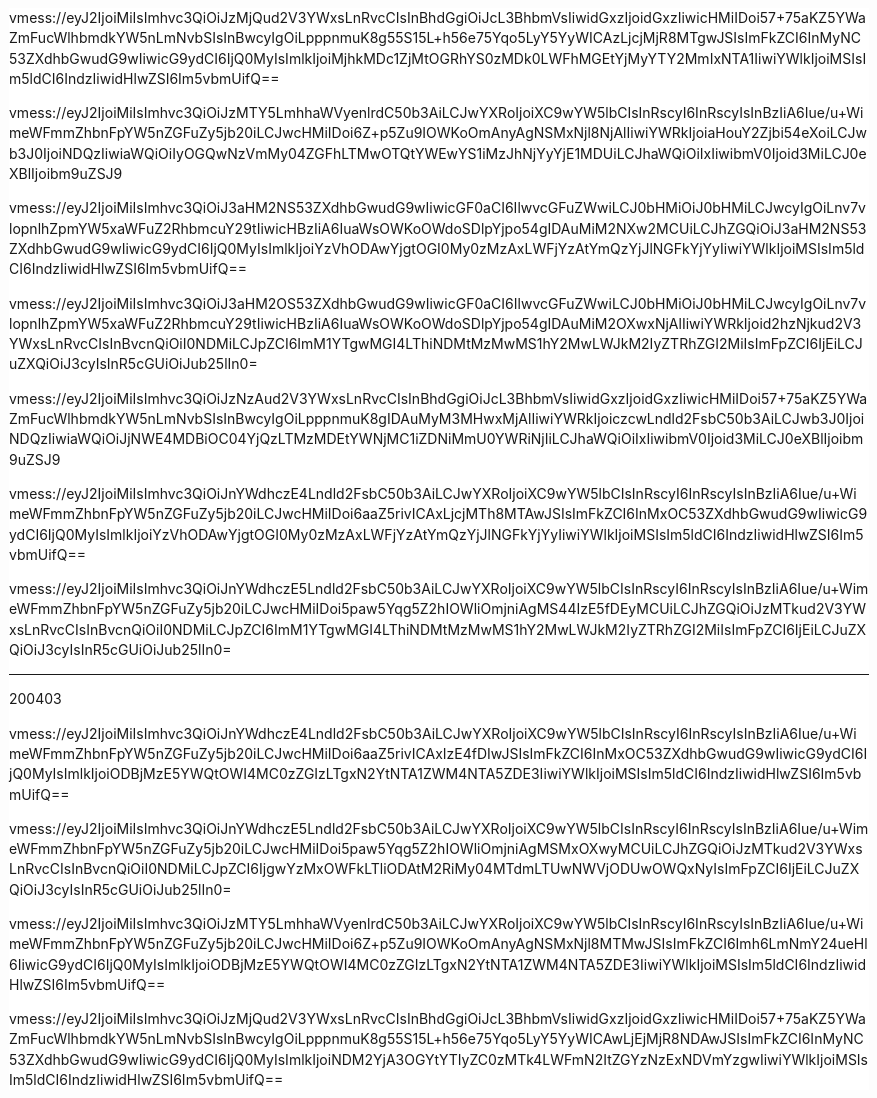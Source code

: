 vmess://eyJ2IjoiMiIsImhvc3QiOiJzMjQud2V3YWxsLnRvcCIsInBhdGgiOiJcL3BhbmVsIiwidGxzIjoidGxzIiwicHMiIDoi57+75aKZ5YWaZmFucWlhbmdkYW5nLmNvbSIsInBwcyIgOiLpppnmuK8g55S15L+h56e75Yqo5LyY5YyWICAzLjcjMjR8MTgwJSIsImFkZCI6InMyNC53ZXdhbGwudG9wIiwicG9ydCI6IjQ0MyIsImlkIjoiMjhkMDc1ZjMtOGRhYS0zMDk0LWFhMGEtYjMyYTY2MmIxNTA1IiwiYWlkIjoiMSIsIm5ldCI6IndzIiwidHlwZSI6Im5vbmUifQ==

vmess://eyJ2IjoiMiIsImhvc3QiOiJzMTY5LmhhaWVyenlrdC50b3AiLCJwYXRoIjoiXC9wYW5lbCIsInRscyI6InRscyIsInBzIiA6Iue/u+WimeWFmmZhbnFpYW5nZGFuZy5jb20iLCJwcHMiIDoi6Z+p5Zu9IOWKoOmAnyAgNSMxNjl8NjAlIiwiYWRkIjoiaHouY2Zjbi54eXoiLCJwb3J0IjoiNDQzIiwiaWQiOiIyOGQwNzVmMy04ZGFhLTMwOTQtYWEwYS1iMzJhNjYyYjE1MDUiLCJhaWQiOiIxIiwibmV0Ijoid3MiLCJ0eXBlIjoibm9uZSJ9

vmess://eyJ2IjoiMiIsImhvc3QiOiJ3aHM2NS53ZXdhbGwudG9wIiwicGF0aCI6IlwvcGFuZWwiLCJ0bHMiOiJ0bHMiLCJwcyIgOiLnv7vlopnlhZpmYW5xaWFuZ2RhbmcuY29tIiwicHBzIiA6IuaWsOWKoOWdoSDlpYjpo54gIDAuMiM2NXw2MCUiLCJhZGQiOiJ3aHM2NS53ZXdhbGwudG9wIiwicG9ydCI6IjQ0MyIsImlkIjoiYzVhODAwYjgtOGI0My0zMzAxLWFjYzAtYmQzYjJlNGFkYjYyIiwiYWlkIjoiMSIsIm5ldCI6IndzIiwidHlwZSI6Im5vbmUifQ==

vmess://eyJ2IjoiMiIsImhvc3QiOiJ3aHM2OS53ZXdhbGwudG9wIiwicGF0aCI6IlwvcGFuZWwiLCJ0bHMiOiJ0bHMiLCJwcyIgOiLnv7vlopnlhZpmYW5xaWFuZ2RhbmcuY29tIiwicHBzIiA6IuaWsOWKoOWdoSDlpYjpo54gIDAuMiM2OXwxNjAlIiwiYWRkIjoid2hzNjkud2V3YWxsLnRvcCIsInBvcnQiOiI0NDMiLCJpZCI6ImM1YTgwMGI4LThiNDMtMzMwMS1hY2MwLWJkM2IyZTRhZGI2MiIsImFpZCI6IjEiLCJuZXQiOiJ3cyIsInR5cGUiOiJub25lIn0=

vmess://eyJ2IjoiMiIsImhvc3QiOiJzNzAud2V3YWxsLnRvcCIsInBhdGgiOiJcL3BhbmVsIiwidGxzIjoidGxzIiwicHMiIDoi57+75aKZ5YWaZmFucWlhbmdkYW5nLmNvbSIsInBwcyIgOiLpppnmuK8gIDAuMyM3MHwxMjAlIiwiYWRkIjoiczcwLndld2FsbC50b3AiLCJwb3J0IjoiNDQzIiwiaWQiOiJjNWE4MDBiOC04YjQzLTMzMDEtYWNjMC1iZDNiMmU0YWRiNjIiLCJhaWQiOiIxIiwibmV0Ijoid3MiLCJ0eXBlIjoibm9uZSJ9

vmess://eyJ2IjoiMiIsImhvc3QiOiJnYWdhczE4Lndld2FsbC50b3AiLCJwYXRoIjoiXC9wYW5lbCIsInRscyI6InRscyIsInBzIiA6Iue/u+WimeWFmmZhbnFpYW5nZGFuZy5jb20iLCJwcHMiIDoi6aaZ5rivICAxLjcjMTh8MTAwJSIsImFkZCI6InMxOC53ZXdhbGwudG9wIiwicG9ydCI6IjQ0MyIsImlkIjoiYzVhODAwYjgtOGI0My0zMzAxLWFjYzAtYmQzYjJlNGFkYjYyIiwiYWlkIjoiMSIsIm5ldCI6IndzIiwidHlwZSI6Im5vbmUifQ==

vmess://eyJ2IjoiMiIsImhvc3QiOiJnYWdhczE5Lndld2FsbC50b3AiLCJwYXRoIjoiXC9wYW5lbCIsInRscyI6InRscyIsInBzIiA6Iue/u+WimeWFmmZhbnFpYW5nZGFuZy5jb20iLCJwcHMiIDoi5paw5Yqg5Z2hIOWliOmjniAgMS44IzE5fDEyMCUiLCJhZGQiOiJzMTkud2V3YWxsLnRvcCIsInBvcnQiOiI0NDMiLCJpZCI6ImM1YTgwMGI4LThiNDMtMzMwMS1hY2MwLWJkM2IyZTRhZGI2MiIsImFpZCI6IjEiLCJuZXQiOiJ3cyIsInR5cGUiOiJub25lIn0=

---

200403

vmess://eyJ2IjoiMiIsImhvc3QiOiJnYWdhczE4Lndld2FsbC50b3AiLCJwYXRoIjoiXC9wYW5lbCIsInRscyI6InRscyIsInBzIiA6Iue/u+WimeWFmmZhbnFpYW5nZGFuZy5jb20iLCJwcHMiIDoi6aaZ5rivICAxIzE4fDIwJSIsImFkZCI6InMxOC53ZXdhbGwudG9wIiwicG9ydCI6IjQ0MyIsImlkIjoiODBjMzE5YWQtOWI4MC0zZGIzLTgxN2YtNTA1ZWM4NTA5ZDE3IiwiYWlkIjoiMSIsIm5ldCI6IndzIiwidHlwZSI6Im5vbmUifQ==

vmess://eyJ2IjoiMiIsImhvc3QiOiJnYWdhczE5Lndld2FsbC50b3AiLCJwYXRoIjoiXC9wYW5lbCIsInRscyI6InRscyIsInBzIiA6Iue/u+WimeWFmmZhbnFpYW5nZGFuZy5jb20iLCJwcHMiIDoi5paw5Yqg5Z2hIOWliOmjniAgMSMxOXwyMCUiLCJhZGQiOiJzMTkud2V3YWxsLnRvcCIsInBvcnQiOiI0NDMiLCJpZCI6IjgwYzMxOWFkLTliODAtM2RiMy04MTdmLTUwNWVjODUwOWQxNyIsImFpZCI6IjEiLCJuZXQiOiJ3cyIsInR5cGUiOiJub25lIn0=

vmess://eyJ2IjoiMiIsImhvc3QiOiJzMTY5LmhhaWVyenlrdC50b3AiLCJwYXRoIjoiXC9wYW5lbCIsInRscyI6InRscyIsInBzIiA6Iue/u+WimeWFmmZhbnFpYW5nZGFuZy5jb20iLCJwcHMiIDoi6Z+p5Zu9IOWKoOmAnyAgNSMxNjl8MTMwJSIsImFkZCI6Imh6LmNmY24ueHl6IiwicG9ydCI6IjQ0MyIsImlkIjoiODBjMzE5YWQtOWI4MC0zZGIzLTgxN2YtNTA1ZWM4NTA5ZDE3IiwiYWlkIjoiMSIsIm5ldCI6IndzIiwidHlwZSI6Im5vbmUifQ==

vmess://eyJ2IjoiMiIsImhvc3QiOiJzMjQud2V3YWxsLnRvcCIsInBhdGgiOiJcL3BhbmVsIiwidGxzIjoidGxzIiwicHMiIDoi57+75aKZ5YWaZmFucWlhbmdkYW5nLmNvbSIsInBwcyIgOiLpppnmuK8g55S15L+h56e75Yqo5LyY5YyWICAwLjEjMjR8NDAwJSIsImFkZCI6InMyNC53ZXdhbGwudG9wIiwicG9ydCI6IjQ0MyIsImlkIjoiNDM2YjA3OGYtYTIyZC0zMTk4LWFmN2ItZGYzNzExNDVmYzgwIiwiYWlkIjoiMSIsIm5ldCI6IndzIiwidHlwZSI6Im5vbmUifQ==
